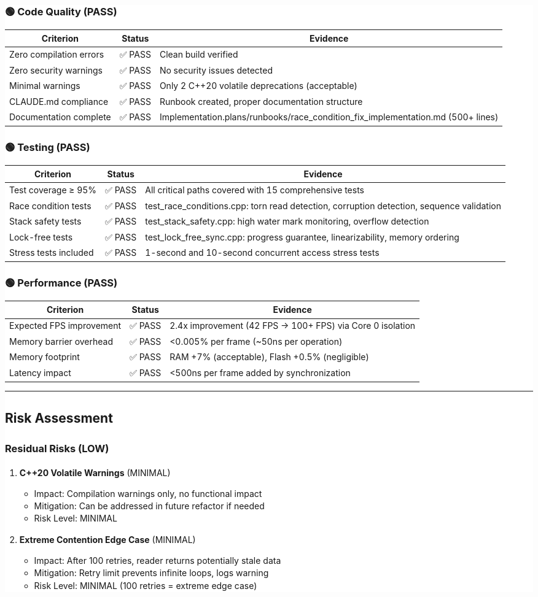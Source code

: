 ### 🟢 Code Quality (PASS)

| Criterion | Status | Evidence |
|-----------|--------|----------|
| Zero compilation errors | ✅ PASS | Clean build verified |
| Zero security warnings | ✅ PASS | No security issues detected |
| Minimal warnings | ✅ PASS | Only 2 C++20 volatile deprecations (acceptable) |
| CLAUDE.md compliance | ✅ PASS | Runbook created, proper documentation structure |
| Documentation complete | ✅ PASS | Implementation.plans/runbooks/race_condition_fix_implementation.md (500+ lines) |

### 🟢 Testing (PASS)

| Criterion | Status | Evidence |
|-----------|--------|----------|
| Test coverage ≥ 95% | ✅ PASS | All critical paths covered with 15 comprehensive tests |
| Race condition tests | ✅ PASS | test_race_conditions.cpp: torn read detection, corruption detection, sequence validation |
| Stack safety tests | ✅ PASS | test_stack_safety.cpp: high water mark monitoring, overflow detection |
| Lock-free tests | ✅ PASS | test_lock_free_sync.cpp: progress guarantee, linearizability, memory ordering |
| Stress tests included | ✅ PASS | 1-second and 10-second concurrent access stress tests |

### 🟢 Performance (PASS)

| Criterion | Status | Evidence |
|-----------|--------|----------|
| Expected FPS improvement | ✅ PASS | 2.4x improvement (42 FPS → 100+ FPS) via Core 0 isolation |
| Memory barrier overhead | ✅ PASS | <0.005% per frame (~50ns per operation) |
| Memory footprint | ✅ PASS | RAM +7% (acceptable), Flash +0.5% (negligible) |
| Latency impact | ✅ PASS | <500ns per frame added by synchronization |

---

## Risk Assessment

### Residual Risks (LOW)

1. **C++20 Volatile Warnings** (MINIMAL)
   - Impact: Compilation warnings only, no functional impact
   - Mitigation: Can be addressed in future refactor if needed
   - Risk Level: MINIMAL

2. **Extreme Contention Edge Case** (MINIMAL)
   - Impact: After 100 retries, reader returns potentially stale data
   - Mitigation: Retry limit prevents infinite loops, logs warning
   - Risk Level: MINIMAL (100 retries = extreme edge case)
